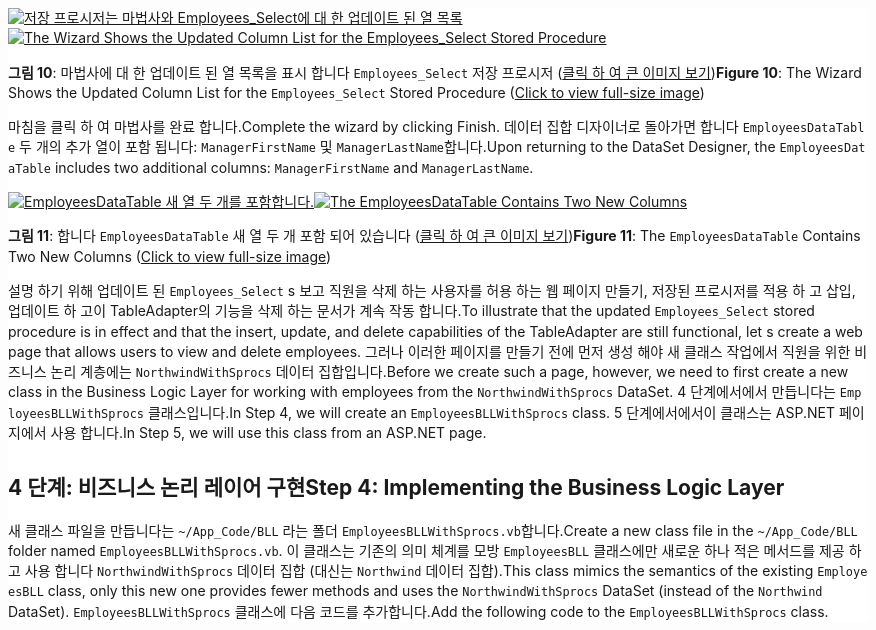 
<span data-ttu-id="ea414-234">[![저장 프로시저는 마법사와 Employees_Select에 대 한 업데이트 된 열 목록](updating-the-tableadapter-to-use-joins-vb/_static/image25.png)](updating-the-tableadapter-to-use-joins-vb/_static/image24.png)</span><span class="sxs-lookup"><span data-stu-id="ea414-234">[![The Wizard Shows the Updated Column List for the Employees_Select Stored Procedure](updating-the-tableadapter-to-use-joins-vb/_static/image25.png)](updating-the-tableadapter-to-use-joins-vb/_static/image24.png)</span></span>

<span data-ttu-id="ea414-235">**그림 10**: 마법사에 대 한 업데이트 된 열 목록을 표시 합니다 `Employees_Select` 저장 프로시저 ([클릭 하 여 큰 이미지 보기](updating-the-tableadapter-to-use-joins-vb/_static/image26.png))</span><span class="sxs-lookup"><span data-stu-id="ea414-235">**Figure 10**: The Wizard Shows the Updated Column List for the `Employees_Select` Stored Procedure ([Click to view full-size image](updating-the-tableadapter-to-use-joins-vb/_static/image26.png))</span></span>


<span data-ttu-id="ea414-236">마침을 클릭 하 여 마법사를 완료 합니다.</span><span class="sxs-lookup"><span data-stu-id="ea414-236">Complete the wizard by clicking Finish.</span></span> <span data-ttu-id="ea414-237">데이터 집합 디자이너로 돌아가면 합니다 `EmployeesDataTable` 두 개의 추가 열이 포함 됩니다: `ManagerFirstName` 및 `ManagerLastName`합니다.</span><span class="sxs-lookup"><span data-stu-id="ea414-237">Upon returning to the DataSet Designer, the `EmployeesDataTable` includes two additional columns: `ManagerFirstName` and `ManagerLastName`.</span></span>


<span data-ttu-id="ea414-238">[![EmployeesDataTable 새 열 두 개를 포함합니다.](updating-the-tableadapter-to-use-joins-vb/_static/image28.png)](updating-the-tableadapter-to-use-joins-vb/_static/image27.png)</span><span class="sxs-lookup"><span data-stu-id="ea414-238">[![The EmployeesDataTable Contains Two New Columns](updating-the-tableadapter-to-use-joins-vb/_static/image28.png)](updating-the-tableadapter-to-use-joins-vb/_static/image27.png)</span></span>

<span data-ttu-id="ea414-239">**그림 11**: 합니다 `EmployeesDataTable` 새 열 두 개 포함 되어 있습니다 ([클릭 하 여 큰 이미지 보기](updating-the-tableadapter-to-use-joins-vb/_static/image29.png))</span><span class="sxs-lookup"><span data-stu-id="ea414-239">**Figure 11**: The `EmployeesDataTable` Contains Two New Columns ([Click to view full-size image](updating-the-tableadapter-to-use-joins-vb/_static/image29.png))</span></span>


<span data-ttu-id="ea414-240">설명 하기 위해 업데이트 된 `Employees_Select` s 보고 직원을 삭제 하는 사용자를 허용 하는 웹 페이지 만들기, 저장된 프로시저를 적용 하 고 삽입, 업데이트 하 고이 TableAdapter의 기능을 삭제 하는 문서가 계속 작동 합니다.</span><span class="sxs-lookup"><span data-stu-id="ea414-240">To illustrate that the updated `Employees_Select` stored procedure is in effect and that the insert, update, and delete capabilities of the TableAdapter are still functional, let s create a web page that allows users to view and delete employees.</span></span> <span data-ttu-id="ea414-241">그러나 이러한 페이지를 만들기 전에 먼저 생성 해야 새 클래스 작업에서 직원을 위한 비즈니스 논리 계층에는 `NorthwindWithSprocs` 데이터 집합입니다.</span><span class="sxs-lookup"><span data-stu-id="ea414-241">Before we create such a page, however, we need to first create a new class in the Business Logic Layer for working with employees from the `NorthwindWithSprocs` DataSet.</span></span> <span data-ttu-id="ea414-242">4 단계에서에서 만듭니다는 `EmployeesBLLWithSprocs` 클래스입니다.</span><span class="sxs-lookup"><span data-stu-id="ea414-242">In Step 4, we will create an `EmployeesBLLWithSprocs` class.</span></span> <span data-ttu-id="ea414-243">5 단계에서에서이 클래스는 ASP.NET 페이지에서 사용 합니다.</span><span class="sxs-lookup"><span data-stu-id="ea414-243">In Step 5, we will use this class from an ASP.NET page.</span></span>

## <a name="step-4-implementing-the-business-logic-layer"></a><span data-ttu-id="ea414-244">4 단계: 비즈니스 논리 레이어 구현</span><span class="sxs-lookup"><span data-stu-id="ea414-244">Step 4: Implementing the Business Logic Layer</span></span>

<span data-ttu-id="ea414-245">새 클래스 파일을 만듭니다는 `~/App_Code/BLL` 라는 폴더 `EmployeesBLLWithSprocs.vb`합니다.</span><span class="sxs-lookup"><span data-stu-id="ea414-245">Create a new class file in the `~/App_Code/BLL` folder named `EmployeesBLLWithSprocs.vb`.</span></span> <span data-ttu-id="ea414-246">이 클래스는 기존의 의미 체계를 모방 `EmployeesBLL` 클래스에만 새로운 하나 적은 메서드를 제공 하 고 사용 합니다 `NorthwindWithSprocs` 데이터 집합 (대신는 `Northwind` 데이터 집합).</span><span class="sxs-lookup"><span data-stu-id="ea414-246">This class mimics the semantics of the existing `EmployeesBLL` class, only this new one provides fewer methods and uses the `NorthwindWithSprocs` DataSet (instead of the `Northwind` DataSet).</span></span> <span data-ttu-id="ea414-247">`EmployeesBLLWithSprocs` 클래스에 다음 코드를 추가합니다.</span><span class="sxs-lookup"><span data-stu-id="ea414-247">Add the following code to the `EmployeesBLLWithSprocs` class.</span></span>
